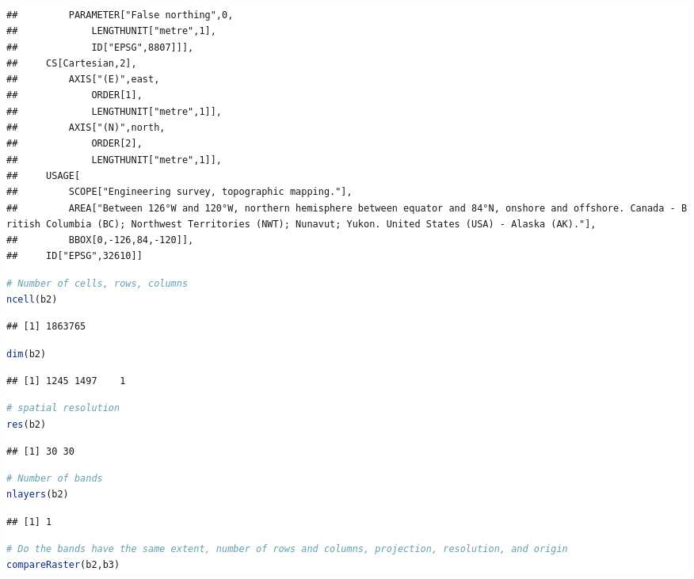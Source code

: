 ```
##         PARAMETER["False northing",0,
##             LENGTHUNIT["metre",1],
##             ID["EPSG",8807]]],
##     CS[Cartesian,2],
##         AXIS["(E)",east,
##             ORDER[1],
##             LENGTHUNIT["metre",1]],
##         AXIS["(N)",north,
##             ORDER[2],
##             LENGTHUNIT["metre",1]],
##     USAGE[
##         SCOPE["Engineering survey, topographic mapping."],
##         AREA["Between 126°W and 120°W, northern hemisphere between equator and 84°N, onshore and offshore. Canada - British Columbia (BC); Northwest Territories (NWT); Nunavut; Yukon. United States (USA) - Alaska (AK)."],
##         BBOX[0,-126,84,-120]],
##     ID["EPSG",32610]]
```

```r
# Number of cells, rows, columns
ncell(b2)
```

```
## [1] 1863765
```

```r
dim(b2)
```

```
## [1] 1245 1497    1
```

```r
# spatial resolution
res(b2)
```

```
## [1] 30 30
```

```r
# Number of bands
nlayers(b2)
```

```
## [1] 1
```

```r
# Do the bands have the same extent, number of rows and columns, projection, resolution, and origin 
compareRaster(b2,b3)
```
